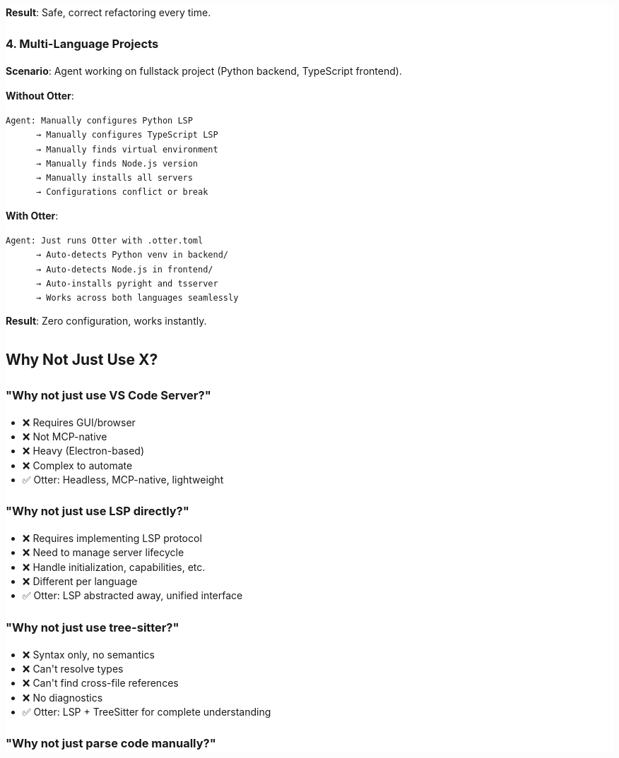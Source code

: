 **Result**: Safe, correct refactoring every time.

### 4. Multi-Language Projects

**Scenario**: Agent working on fullstack project (Python backend, TypeScript frontend).

**Without Otter**:
```
Agent: Manually configures Python LSP
      → Manually configures TypeScript LSP
      → Manually finds virtual environment
      → Manually finds Node.js version
      → Manually installs all servers
      → Configurations conflict or break
```

**With Otter**:
```
Agent: Just runs Otter with .otter.toml
      → Auto-detects Python venv in backend/
      → Auto-detects Node.js in frontend/
      → Auto-installs pyright and tsserver
      → Works across both languages seamlessly
```

**Result**: Zero configuration, works instantly.

## Why Not Just Use X?

### "Why not just use VS Code Server?"

- ❌ Requires GUI/browser
- ❌ Not MCP-native
- ❌ Heavy (Electron-based)
- ❌ Complex to automate
- ✅ Otter: Headless, MCP-native, lightweight

### "Why not just use LSP directly?"

- ❌ Requires implementing LSP protocol
- ❌ Need to manage server lifecycle
- ❌ Handle initialization, capabilities, etc.
- ❌ Different per language
- ✅ Otter: LSP abstracted away, unified interface

### "Why not just use tree-sitter?"

- ❌ Syntax only, no semantics
- ❌ Can't resolve types
- ❌ Can't find cross-file references
- ❌ No diagnostics
- ✅ Otter: LSP + TreeSitter for complete understanding

### "Why not just parse code manually?"
